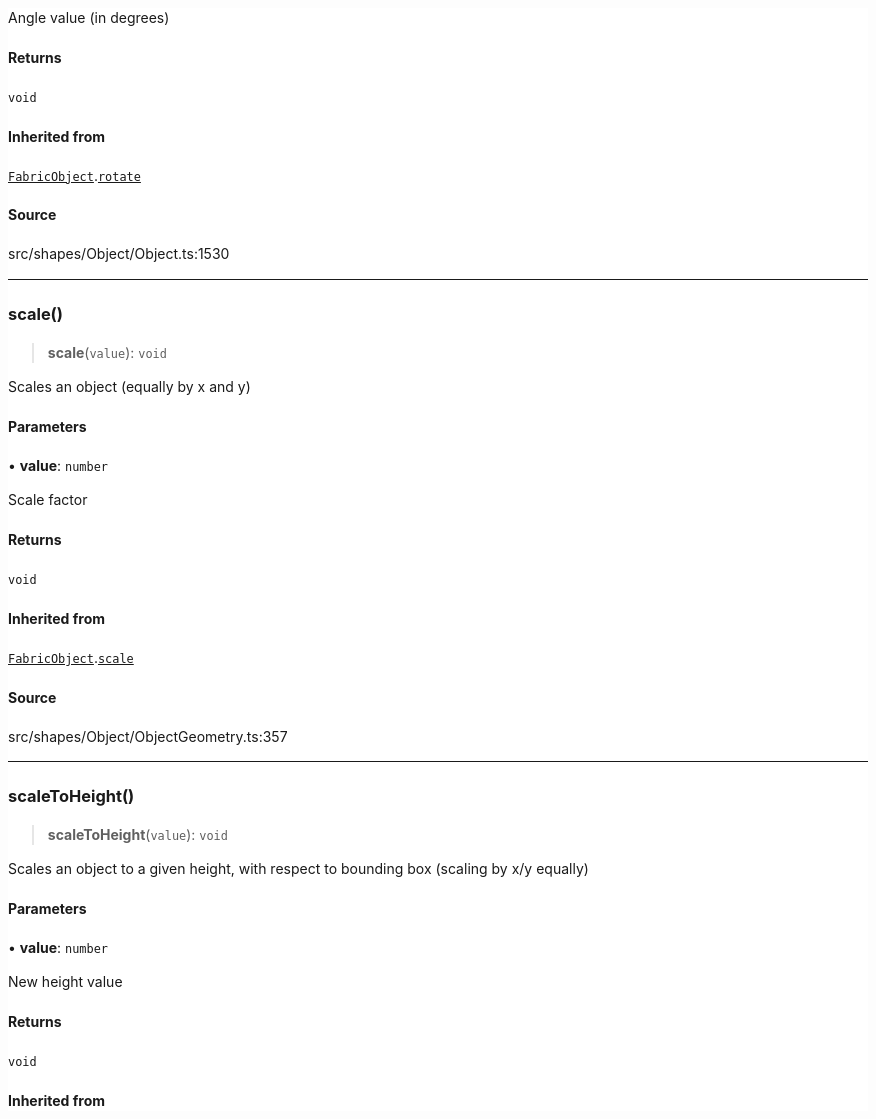 Angle value (in degrees)

#### Returns

`void`

#### Inherited from

[`FabricObject`](FabricObject.md).[`rotate`](FabricObject.md#rotate)

#### Source

src/shapes/Object/Object.ts:1530

***

### scale()

> **scale**(`value`): `void`

Scales an object (equally by x and y)

#### Parameters

• **value**: `number`

Scale factor

#### Returns

`void`

#### Inherited from

[`FabricObject`](FabricObject.md).[`scale`](FabricObject.md#scale)

#### Source

src/shapes/Object/ObjectGeometry.ts:357

***

### scaleToHeight()

> **scaleToHeight**(`value`): `void`

Scales an object to a given height, with respect to bounding box (scaling by x/y equally)

#### Parameters

• **value**: `number`

New height value

#### Returns

`void`

#### Inherited from
